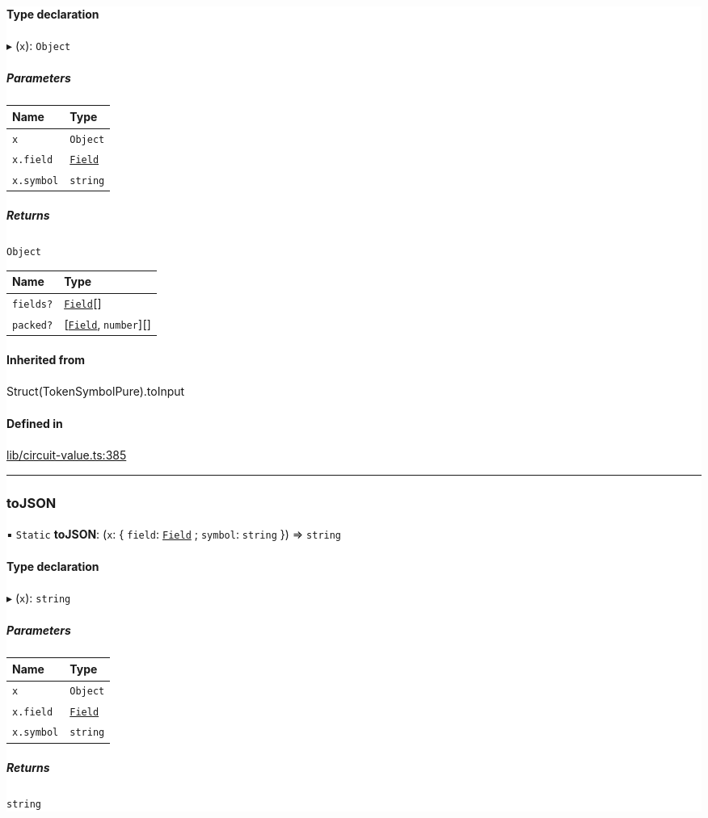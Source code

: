 #### Type declaration

▸ (`x`): `Object`

##### Parameters

| Name | Type |
| :------ | :------ |
| `x` | `Object` |
| `x.field` | [`Field`](Field.md) |
| `x.symbol` | `string` |

##### Returns

`Object`

| Name | Type |
| :------ | :------ |
| `fields?` | [`Field`](Field.md)[] |
| `packed?` | [[`Field`](Field.md), `number`][] |

#### Inherited from

Struct(TokenSymbolPure).toInput

#### Defined in

[lib/circuit-value.ts:385](https://github.com/o1-labs/o1js/blob/64a4beb/src/lib/circuit-value.ts#L385)

___

### toJSON

▪ `Static` **toJSON**: (`x`: \{ `field`: [`Field`](Field.md) ; `symbol`: `string`  }) => `string`

#### Type declaration

▸ (`x`): `string`

##### Parameters

| Name | Type |
| :------ | :------ |
| `x` | `Object` |
| `x.field` | [`Field`](Field.md) |
| `x.symbol` | `string` |

##### Returns

`string`
